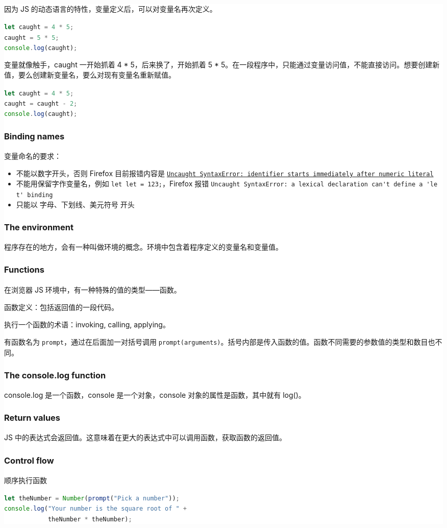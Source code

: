 因为 JS 的动态语言的特性，变量定义后，可以对变量名再次定义。

```js
let caught = 4 * 5;
caught = 5 * 5;
console.log(caught);
```

变量就像触手，caught 一开始抓着 4 * 5，后来换了，开始抓着 5 * 5。在一段程序中，只能通过变量访问值，不能直接访问。想要创建新值，要么创建新变量名，要么对现有变量名重新赋值。

```js
let caught = 4 * 5;
caught = caught - 2;
console.log(caught);
```

### Binding names

变量命名的要求：

- 不能以数字开头，否则 Firefox 目前报错内容是 [`Uncaught SyntaxError: identifier starts immediately after numeric literal`](https://developer.mozilla.org/en-US/docs/Web/JavaScript/Reference/Errors/Identifier_after_number)
- 不能用保留字作变量名，例如 `let let = 123;`，Firefox 报错 `Uncaught SyntaxError: a lexical declaration can't define a 'let' binding`
- 只能以 字母、下划线、美元符号 开头

### The environment

程序存在的地方，会有一种叫做环境的概念。环境中包含着程序定义的变量名和变量值。

### Functions

在浏览器 JS 环境中，有一种特殊的值的类型——函数。

函数定义：包括返回值的一段代码。

执行一个函数的术语：invoking, calling, applying。

有函数名为 `prompt`，通过在后面加一对括号调用 `prompt(arguments)`。括号内部是传入函数的值。函数不同需要的参数值的类型和数目也不同。

### The console.log function

console.log 是一个函数，console 是一个对象，console 对象的属性是函数，其中就有 log()。

### Return values

JS 中的表达式会返回值。这意味着在更大的表达式中可以调用函数，获取函数的返回值。

### Control flow

顺序执行函数

```js
let theNumber = Number(prompt("Pick a number"));
console.log("Your number is the square root of " +
            theNumber * theNumber);
```
